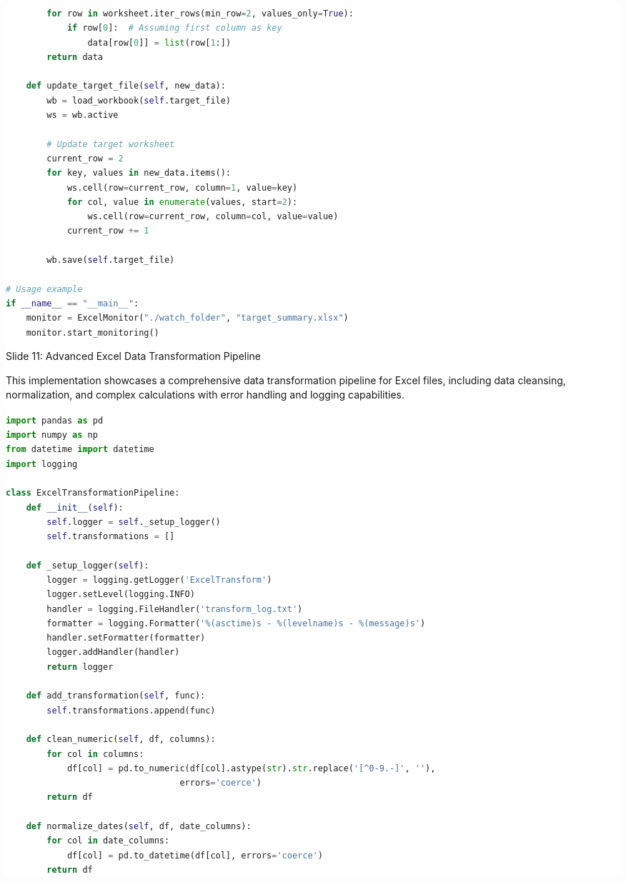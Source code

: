 ```python
        for row in worksheet.iter_rows(min_row=2, values_only=True):
            if row[0]:  # Assuming first column as key
                data[row[0]] = list(row[1:])
        return data
    
    def update_target_file(self, new_data):
        wb = load_workbook(self.target_file)
        ws = wb.active
        
        # Update target worksheet
        current_row = 2
        for key, values in new_data.items():
            ws.cell(row=current_row, column=1, value=key)
            for col, value in enumerate(values, start=2):
                ws.cell(row=current_row, column=col, value=value)
            current_row += 1
        
        wb.save(self.target_file)

# Usage example
if __name__ == "__main__":
    monitor = ExcelMonitor("./watch_folder", "target_summary.xlsx")
    monitor.start_monitoring()
```

Slide 11: Advanced Excel Data Transformation Pipeline

This implementation showcases a comprehensive data transformation pipeline for Excel files, including data cleansing, normalization, and complex calculations with error handling and logging capabilities.

```python
import pandas as pd
import numpy as np
from datetime import datetime
import logging

class ExcelTransformationPipeline:
    def __init__(self):
        self.logger = self._setup_logger()
        self.transformations = []
        
    def _setup_logger(self):
        logger = logging.getLogger('ExcelTransform')
        logger.setLevel(logging.INFO)
        handler = logging.FileHandler('transform_log.txt')
        formatter = logging.Formatter('%(asctime)s - %(levelname)s - %(message)s')
        handler.setFormatter(formatter)
        logger.addHandler(handler)
        return logger
    
    def add_transformation(self, func):
        self.transformations.append(func)
    
    def clean_numeric(self, df, columns):
        for col in columns:
            df[col] = pd.to_numeric(df[col].astype(str).str.replace('[^0-9.-]', ''), 
                                  errors='coerce')
        return df
    
    def normalize_dates(self, df, date_columns):
        for col in date_columns:
            df[col] = pd.to_datetime(df[col], errors='coerce')
        return df
```